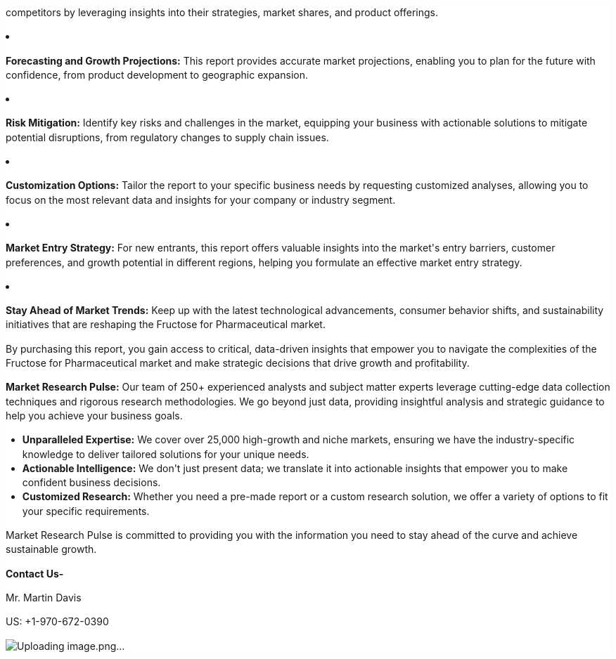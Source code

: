 competitors by leveraging insights into their strategies, market shares, and product offerings.</p></li><li><p><strong>Forecasting and Growth Projections:</strong> This report provides accurate market projections, enabling you to plan for the future with confidence, from product development to geographic expansion.</p></li><li><p><strong>Risk Mitigation:</strong> Identify key risks and challenges in the market, equipping your business with actionable solutions to mitigate potential disruptions, from regulatory changes to supply chain issues.</p></li><li><p><strong>Customization Options:</strong> Tailor the report to your specific business needs by requesting customized analyses, allowing you to focus on the most relevant data and insights for your company or industry segment.</p></li><li><p><strong>Market Entry Strategy:</strong> For new entrants, this report offers valuable insights into the market's entry barriers, customer preferences, and growth potential in different regions, helping you formulate an effective market entry strategy.</p></li><li><p><strong>Stay Ahead of Market Trends:</strong> Keep up with the latest technological advancements, consumer behavior shifts, and sustainability initiatives that are reshaping the Fructose for Pharmaceutical market.</p></li></ol><p>By purchasing this report, you gain access to critical, data-driven insights that empower you to navigate the complexities of the Fructose for Pharmaceutical market and make strategic decisions that drive growth and profitability.</p><p><strong>Market Research Pulse:</strong>&nbsp;Our team of 250+ experienced analysts and subject matter experts leverage cutting-edge data collection techniques and rigorous research methodologies. We go beyond just data, providing insightful analysis and strategic guidance to help you achieve your business goals.</p><ul><li><strong>Unparalleled Expertise:</strong>&nbsp;We cover over 25,000 high-growth and niche markets, ensuring we have the industry-specific knowledge to deliver tailored solutions for your unique needs.</li><li><strong>Actionable Intelligence:</strong>&nbsp;We don't just present data; we translate it into actionable insights that empower you to make confident business decisions.</li><li><strong>Customized Research:</strong>&nbsp;Whether you need a pre-made report or a custom research solution, we offer a variety of options to fit your specific requirements.</li></ul><p>Market Research Pulse is committed to providing you with the information you need to stay ahead of the curve and achieve sustainable growth.</p><p><strong>Contact Us-</strong></p><p>Mr. Martin Davis</p><p>US: +1-970-672-0390</p>
![Uploading image.png…]()
